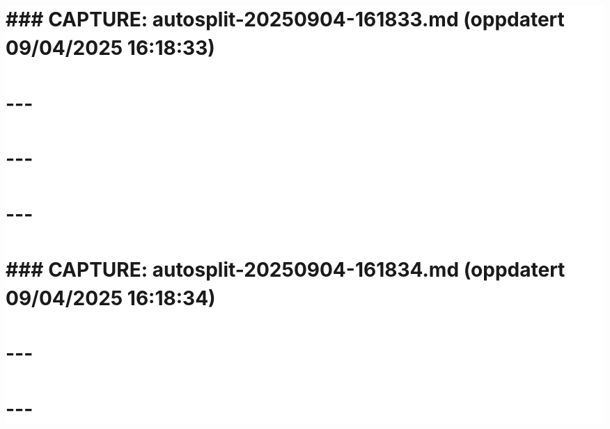 #

#

#

#

#

# \### CAPTURE: autosplit-20250904-161833.md (oppdatert 09/04/2025 16:18:33)

# ---

#

#

# ---

#

#

#

# ---

#

#

#

#

#

# \### CAPTURE: autosplit-20250904-161834.md (oppdatert 09/04/2025 16:18:34)

# ---

#

#

# ---

#
